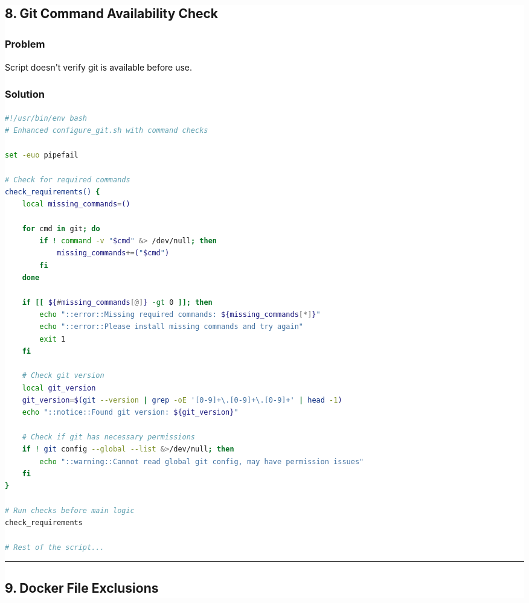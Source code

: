 
## 8. Git Command Availability Check

### Problem
Script doesn't verify git is available before use.

### Solution
```bash
#!/usr/bin/env bash
# Enhanced configure_git.sh with command checks

set -euo pipefail

# Check for required commands
check_requirements() {
    local missing_commands=()
    
    for cmd in git; do
        if ! command -v "$cmd" &> /dev/null; then
            missing_commands+=("$cmd")
        fi
    done
    
    if [[ ${#missing_commands[@]} -gt 0 ]]; then
        echo "::error::Missing required commands: ${missing_commands[*]}"
        echo "::error::Please install missing commands and try again"
        exit 1
    fi
    
    # Check git version
    local git_version
    git_version=$(git --version | grep -oE '[0-9]+\.[0-9]+\.[0-9]+' | head -1)
    echo "::notice::Found git version: ${git_version}"
    
    # Check if git has necessary permissions
    if ! git config --global --list &>/dev/null; then
        echo "::warning::Cannot read global git config, may have permission issues"
    fi
}

# Run checks before main logic
check_requirements

# Rest of the script...
```

---

## 9. Docker File Exclusions
